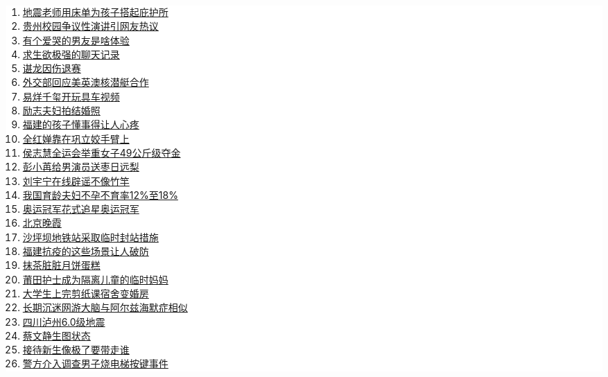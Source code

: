 1. [地震老师用床单为孩子搭起庇护所](https://s.weibo.com/weibo?q=%23%E5%9C%B0%E9%9C%87%E8%80%81%E5%B8%88%E7%94%A8%E5%BA%8A%E5%8D%95%E4%B8%BA%E5%AD%A9%E5%AD%90%E6%90%AD%E8%B5%B7%E5%BA%87%E6%8A%A4%E6%89%80%23&Refer=top)
1. [贵州校园争议性演讲引网友热议](https://s.weibo.com/weibo?q=%23%E8%B4%B5%E5%B7%9E%E6%A0%A1%E5%9B%AD%E4%BA%89%E8%AE%AE%E6%80%A7%E6%BC%94%E8%AE%B2%E5%BC%95%E7%BD%91%E5%8F%8B%E7%83%AD%E8%AE%AE%23&Refer=top)
1. [有个爱哭的男友是啥体验](https://s.weibo.com/weibo?q=%23%E6%9C%89%E4%B8%AA%E7%88%B1%E5%93%AD%E7%9A%84%E7%94%B7%E5%8F%8B%E6%98%AF%E5%95%A5%E4%BD%93%E9%AA%8C%23&Refer=top)
1. [求生欲极强的聊天记录](https://s.weibo.com/weibo?q=%23%E6%B1%82%E7%94%9F%E6%AC%B2%E6%9E%81%E5%BC%BA%E7%9A%84%E8%81%8A%E5%A4%A9%E8%AE%B0%E5%BD%95%23&Refer=top)
1. [谌龙因伤退赛](https://s.weibo.com/weibo?q=%E8%B0%8C%E9%BE%99%E5%9B%A0%E4%BC%A4%E9%80%80%E8%B5%9B&Refer=top)
1. [外交部回应美英澳核潜艇合作](https://s.weibo.com/weibo?q=%23%E5%A4%96%E4%BA%A4%E9%83%A8%E5%9B%9E%E5%BA%94%E7%BE%8E%E8%8B%B1%E6%BE%B3%E6%A0%B8%E6%BD%9C%E8%89%87%E5%90%88%E4%BD%9C%23&Refer=top)
1. [易烊千玺开玩具车视频](https://s.weibo.com/weibo?q=%23%E6%98%93%E7%83%8A%E5%8D%83%E7%8E%BA%E5%BC%80%E7%8E%A9%E5%85%B7%E8%BD%A6%E8%A7%86%E9%A2%91%23&Refer=top)
1. [励志夫妇拍结婚照](https://s.weibo.com/weibo?q=%23%E5%8A%B1%E5%BF%97%E5%A4%AB%E5%A6%87%E6%8B%8D%E7%BB%93%E5%A9%9A%E7%85%A7%23&Refer=top)
1. [福建的孩子懂事得让人心疼](https://s.weibo.com/weibo?q=%23%E7%A6%8F%E5%BB%BA%E7%9A%84%E5%AD%A9%E5%AD%90%E6%87%82%E4%BA%8B%E5%BE%97%E8%AE%A9%E4%BA%BA%E5%BF%83%E7%96%BC%23&Refer=top)
1. [全红婵靠在巩立姣手臂上](https://s.weibo.com/weibo?q=%E5%85%A8%E7%BA%A2%E5%A9%B5%E9%9D%A0%E5%9C%A8%E5%B7%A9%E7%AB%8B%E5%A7%A3%E6%89%8B%E8%87%82%E4%B8%8A&Refer=top)
1. [侯志慧全运会举重女子49公斤级夺金](https://s.weibo.com/weibo?q=%23%E4%BE%AF%E5%BF%97%E6%85%A7%E5%85%A8%E8%BF%90%E4%BC%9A%E4%B8%BE%E9%87%8D%E5%A5%B3%E5%AD%9049%E5%85%AC%E6%96%A4%E7%BA%A7%E5%A4%BA%E9%87%91%23&Refer=top)
1. [彭小苒给男演员送枣日远梨](https://s.weibo.com/weibo?q=%23%E5%BD%AD%E5%B0%8F%E8%8B%92%E7%BB%99%E7%94%B7%E6%BC%94%E5%91%98%E9%80%81%E6%9E%A3%E6%97%A5%E8%BF%9C%E6%A2%A8%23&Refer=top)
1. [刘宇宁在线辟谣不像竹竿](https://s.weibo.com/weibo?q=%E5%88%98%E5%AE%87%E5%AE%81%E5%9C%A8%E7%BA%BF%E8%BE%9F%E8%B0%A3%E4%B8%8D%E5%83%8F%E7%AB%B9%E7%AB%BF&Refer=top)
1. [我国育龄夫妇不孕不育率12%至18%](https://s.weibo.com/weibo?q=%23%E6%88%91%E5%9B%BD%E8%82%B2%E9%BE%84%E5%A4%AB%E5%A6%87%E4%B8%8D%E5%AD%95%E4%B8%8D%E8%82%B2%E7%8E%8712%25%E8%87%B318%25%23&Refer=top)
1. [奥运冠军花式追星奥运冠军](https://s.weibo.com/weibo?q=%23%E5%A5%A5%E8%BF%90%E5%86%A0%E5%86%9B%E8%8A%B1%E5%BC%8F%E8%BF%BD%E6%98%9F%E5%A5%A5%E8%BF%90%E5%86%A0%E5%86%9B%23&Refer=top)
1. [北京晚霞](https://s.weibo.com/weibo?q=%E5%8C%97%E4%BA%AC%E6%99%9A%E9%9C%9E&Refer=top)
1. [沙坪坝地铁站采取临时封站措施](https://s.weibo.com/weibo?q=%E6%B2%99%E5%9D%AA%E5%9D%9D%E5%9C%B0%E9%93%81%E7%AB%99%E9%87%87%E5%8F%96%E4%B8%B4%E6%97%B6%E5%B0%81%E7%AB%99%E6%8E%AA%E6%96%BD&Refer=top)
1. [福建抗疫的这些场景让人破防](https://s.weibo.com/weibo?q=%23%E7%A6%8F%E5%BB%BA%E6%8A%97%E7%96%AB%E7%9A%84%E8%BF%99%E4%BA%9B%E5%9C%BA%E6%99%AF%E8%AE%A9%E4%BA%BA%E7%A0%B4%E9%98%B2%23&Refer=top)
1. [抹茶脏脏月饼蛋糕](https://s.weibo.com/weibo?q=%23%E6%8A%B9%E8%8C%B6%E8%84%8F%E8%84%8F%E6%9C%88%E9%A5%BC%E8%9B%8B%E7%B3%95%23&Refer=top)
1. [莆田护士成为隔离儿童的临时妈妈](https://s.weibo.com/weibo?q=%23%E8%8E%86%E7%94%B0%E6%8A%A4%E5%A3%AB%E6%88%90%E4%B8%BA%E9%9A%94%E7%A6%BB%E5%84%BF%E7%AB%A5%E7%9A%84%E4%B8%B4%E6%97%B6%E5%A6%88%E5%A6%88%23&Refer=top)
1. [大学生上完剪纸课宿舍变婚房](https://s.weibo.com/weibo?q=%23%E5%A4%A7%E5%AD%A6%E7%94%9F%E4%B8%8A%E5%AE%8C%E5%89%AA%E7%BA%B8%E8%AF%BE%E5%AE%BF%E8%88%8D%E5%8F%98%E5%A9%9A%E6%88%BF%23&Refer=top)
1. [长期沉迷网游大脑与阿尔兹海默症相似](https://s.weibo.com/weibo?q=%23%E9%95%BF%E6%9C%9F%E6%B2%89%E8%BF%B7%E7%BD%91%E6%B8%B8%E5%A4%A7%E8%84%91%E4%B8%8E%E9%98%BF%E5%B0%94%E5%85%B9%E6%B5%B7%E9%BB%98%E7%97%87%E7%9B%B8%E4%BC%BC%23&Refer=top)
1. [四川泸州6.0级地震](https://s.weibo.com/weibo?q=%23%E5%9B%9B%E5%B7%9D%E6%B3%B8%E5%B7%9E6.0%E7%BA%A7%E5%9C%B0%E9%9C%87%23&Refer=top)
1. [蔡文静生图状态](https://s.weibo.com/weibo?q=%23%E8%94%A1%E6%96%87%E9%9D%99%E7%94%9F%E5%9B%BE%E7%8A%B6%E6%80%81%23&Refer=top)
1. [接待新生像极了要带走谁](https://s.weibo.com/weibo?q=%23%E6%8E%A5%E5%BE%85%E6%96%B0%E7%94%9F%E5%83%8F%E6%9E%81%E4%BA%86%E8%A6%81%E5%B8%A6%E8%B5%B0%E8%B0%81%23&Refer=top)
1. [警方介入调查男子烧电梯按键事件](https://s.weibo.com/weibo?q=%E8%AD%A6%E6%96%B9%E4%BB%8B%E5%85%A5%E8%B0%83%E6%9F%A5%E7%94%B7%E5%AD%90%E7%83%A7%E7%94%B5%E6%A2%AF%E6%8C%89%E9%94%AE%E4%BA%8B%E4%BB%B6&Refer=top)
